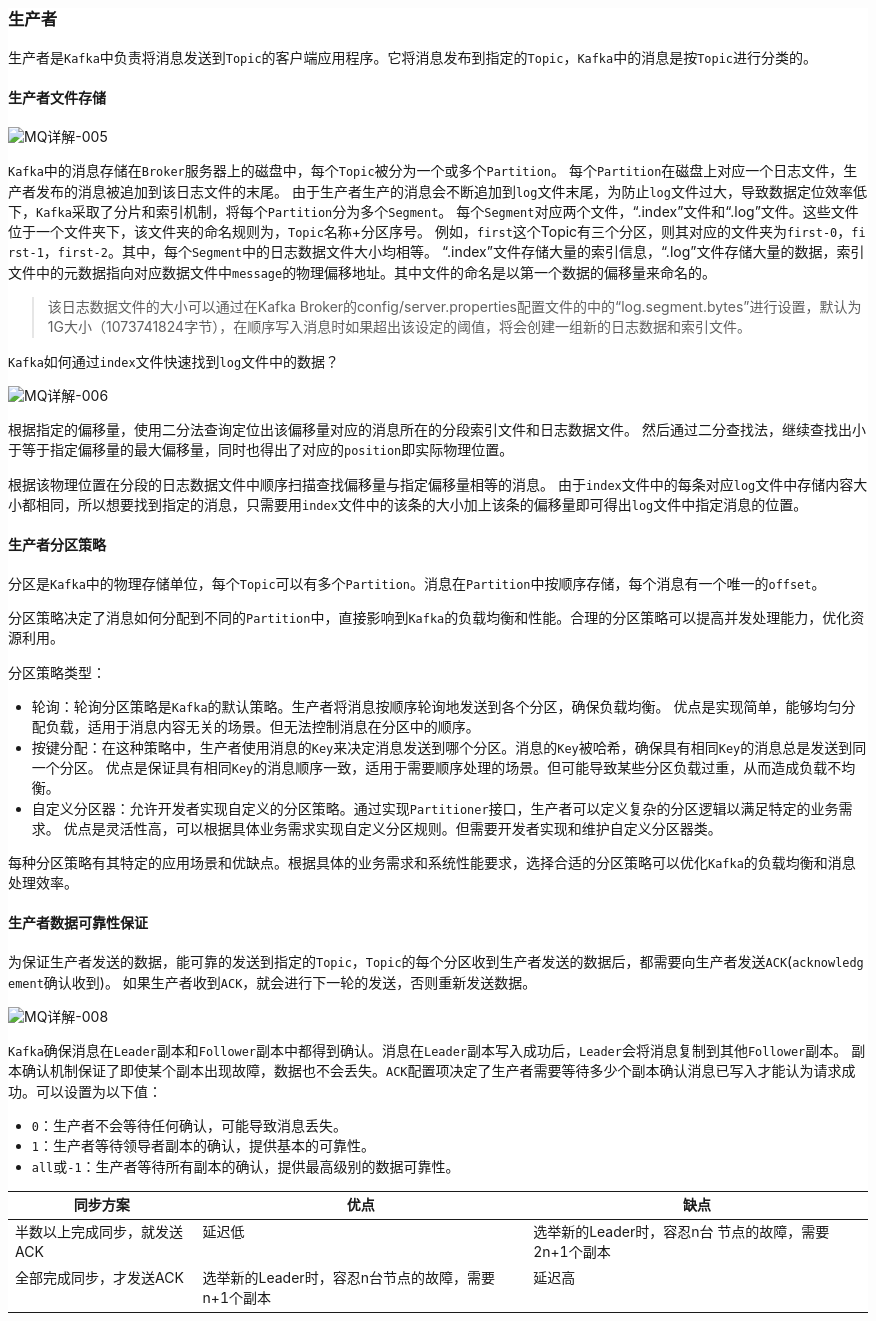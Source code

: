 ### 生产者
生产者是`Kafka`中负责将消息发送到`Topic`的客户端应用程序。它将消息发布到指定的`Topic`，`Kafka`中的消息是按`Topic`进行分类的。

#### 生产者文件存储
![MQ详解-005](/iblog/posts/annex/images/essays/MQ详解-005.png)

`Kafka`中的消息存储在`Broker`服务器上的磁盘中，每个`Topic`被分为一个或多个`Partition`。
每个`Partition`在磁盘上对应一个日志文件，生产者发布的消息被追加到该日志文件的末尾。
由于生产者生产的消息会不断追加到`log`文件末尾，为防止`log`文件过大，导致数据定位效率低下，`Kafka`采取了分片和索引机制，将每个`Partition`分为多个`Segment`。
每个`Segment`对应两个文件，“.index”文件和“.log”文件。这些文件位于一个文件夹下，该文件夹的命名规则为，`Topic`名称+分区序号。
例如，`first`这个Topic有三个分区，则其对应的文件夹为`first-0`，`first-1`，`first-2`。其中，每个`Segment`中的日志数据文件大小均相等。
“.index”文件存储大量的索引信息，“.log”文件存储大量的数据，索引文件中的元数据指向对应数据文件中`message`的物理偏移地址。其中文件的命名是以第一个数据的偏移量来命名的。

> 该日志数据文件的大小可以通过在Kafka Broker的config/server.properties配置文件的中的“log.segment.bytes”进行设置，默认为1G大小（1073741824字节），在顺序写入消息时如果超出该设定的阈值，将会创建一组新的日志数据和索引文件。

`Kafka`如何通过`index`文件快速找到`log`文件中的数据？

![MQ详解-006](/iblog/posts/annex/images/essays/MQ详解-006.png)

根据指定的偏移量，使用二分法查询定位出该偏移量对应的消息所在的分段索引文件和日志数据文件。
然后通过二分查找法，继续查找出小于等于指定偏移量的最大偏移量，同时也得出了对应的`position`即实际物理位置。

根据该物理位置在分段的日志数据文件中顺序扫描查找偏移量与指定偏移量相等的消息。
由于`index`文件中的每条对应`log`文件中存储内容大小都相同，所以想要找到指定的消息，只需要用`index`文件中的该条的大小加上该条的偏移量即可得出`log`文件中指定消息的位置。

#### 生产者分区策略
分区是`Kafka`中的物理存储单位，每个`Topic`可以有多个`Partition`。消息在`Partition`中按顺序存储，每个消息有一个唯一的`offset`。

分区策略决定了消息如何分配到不同的`Partition`中，直接影响到`Kafka`的负载均衡和性能。合理的分区策略可以提高并发处理能力，优化资源利用。

分区策略类型：
- 轮询：轮询分区策略是`Kafka`的默认策略。生产者将消息按顺序轮询地发送到各个分区，确保负载均衡。
优点是实现简单，能够均匀分配负载，适用于消息内容无关的场景。但无法控制消息在分区中的顺序。
- 按键分配：在这种策略中，生产者使用消息的`Key`来决定消息发送到哪个分区。消息的`Key`被哈希，确保具有相同`Key`的消息总是发送到同一个分区。
优点是保证具有相同`Key`的消息顺序一致，适用于需要顺序处理的场景。但可能导致某些分区负载过重，从而造成负载不均衡。
- 自定义分区器：允许开发者实现自定义的分区策略。通过实现`Partitioner`接口，生产者可以定义复杂的分区逻辑以满足特定的业务需求。
优点是灵活性高，可以根据具体业务需求实现自定义分区规则。但需要开发者实现和维护自定义分区器类。

每种分区策略有其特定的应用场景和优缺点。根据具体的业务需求和系统性能要求，选择合适的分区策略可以优化`Kafka`的负载均衡和消息处理效率。

#### 生产者数据可靠性保证
为保证生产者发送的数据，能可靠的发送到指定的`Topic`，`Topic`的每个分区收到生产者发送的数据后，都需要向生产者发送`ACK`(`acknowledgement`确认收到)。
如果生产者收到`ACK`，就会进行下一轮的发送，否则重新发送数据。

![MQ详解-008](/iblog/posts/annex/images/essays/MQ详解-008.png)

`Kafka`确保消息在`Leader`副本和`Follower`副本中都得到确认。消息在`Leader`副本写入成功后，`Leader`会将消息复制到其他`Follower`副本。
副本确认机制保证了即使某个副本出现故障，数据也不会丢失。`ACK`配置项决定了生产者需要等待多少个副本确认消息已写入才能认为请求成功。可以设置为以下值：
- `0`：生产者不会等待任何确认，可能导致消息丢失。
- `1`：生产者等待领导者副本的确认，提供基本的可靠性。
- `all`或`-1`：生产者等待所有副本的确认，提供最高级别的数据可靠性。


| 同步方案            | 优点                                               | 缺点                                                   |
|-----------------| -------------------------------------------------- | ------------------------------------------------------ |
| 半数以上完成同步，就发送ACK | 延迟低                                             | 选举新的Leader时，容忍n台 节点的故障，需要2n+1个副本 |
| 全部完成同步，才发送ACK   | 选举新的Leader时，容忍n台节点的故障，需要n+1个副本 | 延迟高                                |
